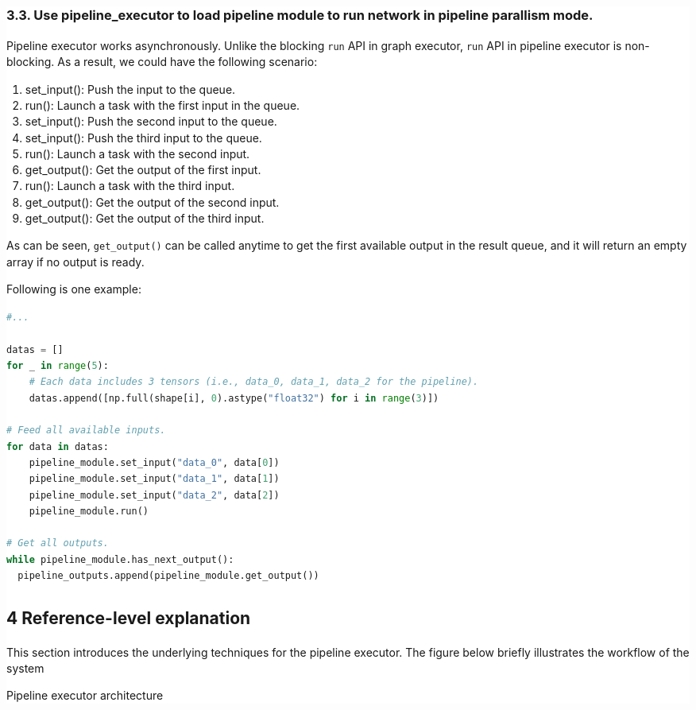### 3.3. Use pipeline_executor to load pipeline module to run network in pipeline parallism mode.

Pipeline executor works asynchronously. Unlike the blocking `run` API in graph executor,
`run` API in pipeline executor is non-blocking. As a result, we could have the following scenario:

1. set_input(): Push the input to the queue.
2. run(): Launch a task with the first input in the queue.
3. set_input(): Push the second input to the queue.
4. set_input(): Push the third input to the queue.
5. run(): Launch a task with the second input.
6. get_output(): Get the output of the first input.
7. run(): Launch a task with the third input. 
8. get_output(): Get the output of the second input.
9. get_output(): Get the output of the third input.

As can be seen, `get_output()` can be called anytime to get the first available output in the result queue,
and it will return an empty array if no output is ready.

Following is one example:

```python
#...

datas = []
for _ in range(5):
    # Each data includes 3 tensors (i.e., data_0, data_1, data_2 for the pipeline).
    datas.append([np.full(shape[i], 0).astype("float32") for i in range(3)])

# Feed all available inputs.
for data in datas:
    pipeline_module.set_input("data_0", data[0])
    pipeline_module.set_input("data_1", data[1])
    pipeline_module.set_input("data_2", data[2])
    pipeline_module.run()

# Get all outputs.
while pipeline_module.has_next_output():
  pipeline_outputs.append(pipeline_module.get_output())

```

## 4 Reference-level explanation
This section introduces the underlying techniques for the pipeline executor.
The figure below briefly illustrates the workflow of the system

Pipeline executor architecture